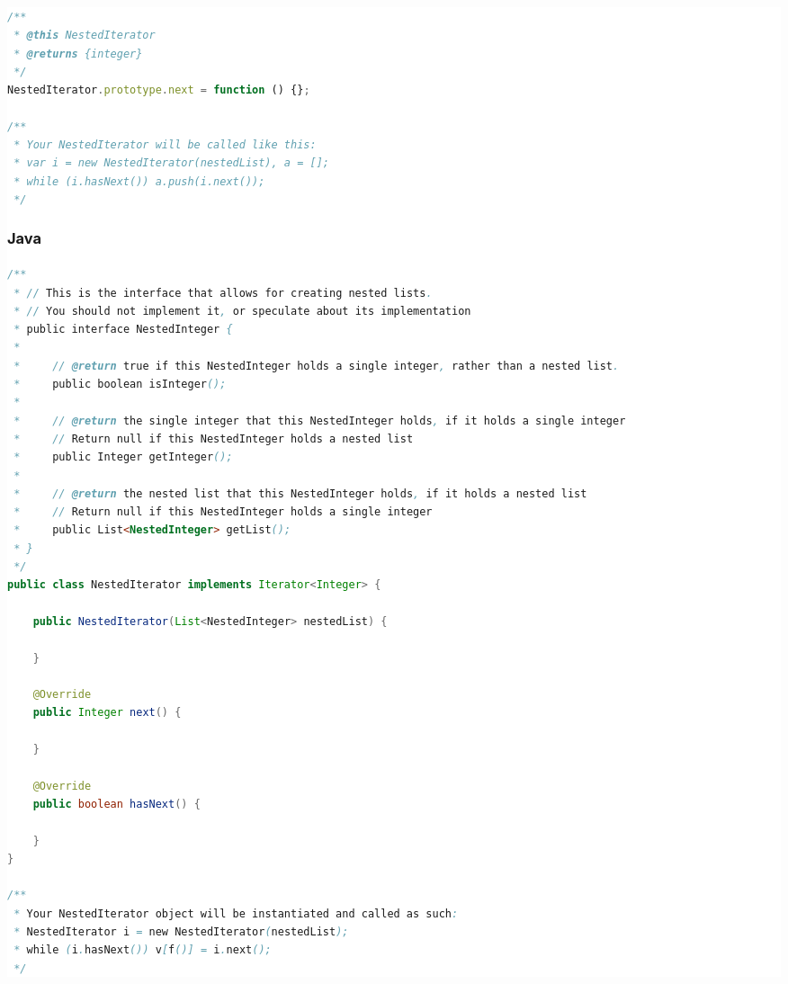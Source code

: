 ```javascript
/**
 * @this NestedIterator
 * @returns {integer}
 */
NestedIterator.prototype.next = function () {};

/**
 * Your NestedIterator will be called like this:
 * var i = new NestedIterator(nestedList), a = [];
 * while (i.hasNext()) a.push(i.next());
 */
```

### Java

```java
/**
 * // This is the interface that allows for creating nested lists.
 * // You should not implement it, or speculate about its implementation
 * public interface NestedInteger {
 *
 *     // @return true if this NestedInteger holds a single integer, rather than a nested list.
 *     public boolean isInteger();
 *
 *     // @return the single integer that this NestedInteger holds, if it holds a single integer
 *     // Return null if this NestedInteger holds a nested list
 *     public Integer getInteger();
 *
 *     // @return the nested list that this NestedInteger holds, if it holds a nested list
 *     // Return null if this NestedInteger holds a single integer
 *     public List<NestedInteger> getList();
 * }
 */
public class NestedIterator implements Iterator<Integer> {

    public NestedIterator(List<NestedInteger> nestedList) {

    }

    @Override
    public Integer next() {

    }

    @Override
    public boolean hasNext() {

    }
}

/**
 * Your NestedIterator object will be instantiated and called as such:
 * NestedIterator i = new NestedIterator(nestedList);
 * while (i.hasNext()) v[f()] = i.next();
 */
```
